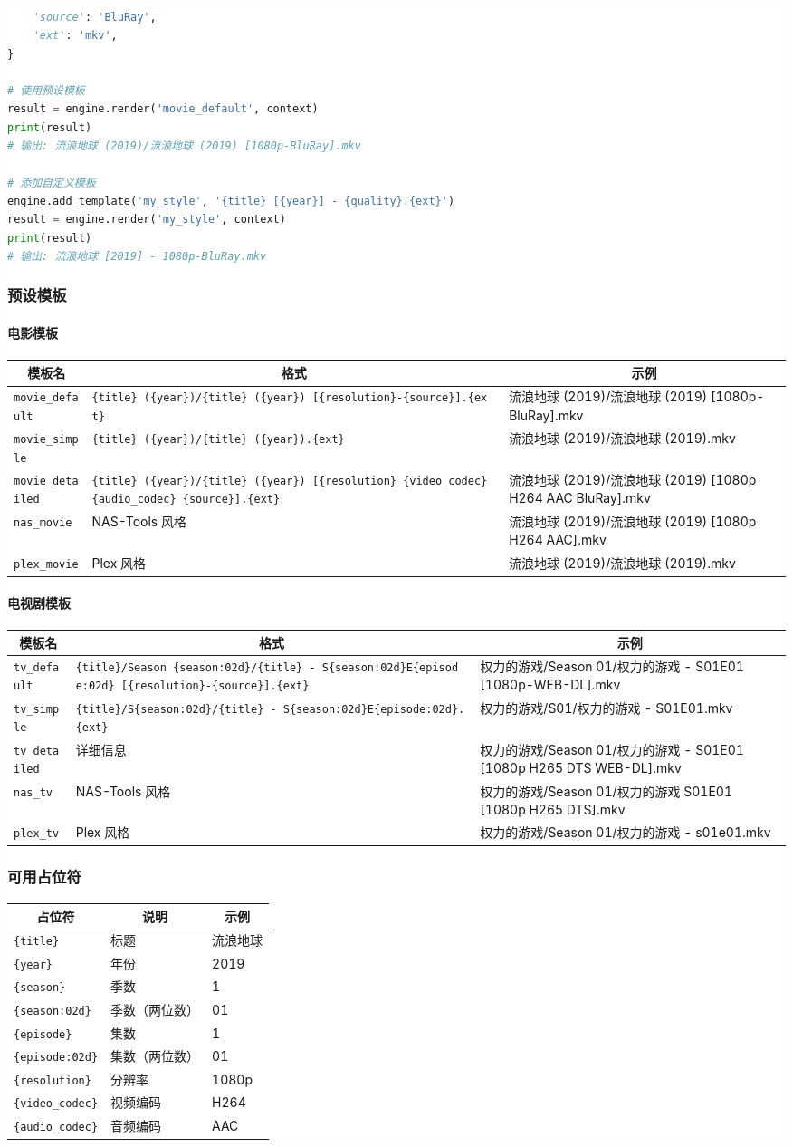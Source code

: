 ```python
    'source': 'BluRay',
    'ext': 'mkv',
}

# 使用预设模板
result = engine.render('movie_default', context)
print(result)
# 输出: 流浪地球 (2019)/流浪地球 (2019) [1080p-BluRay].mkv

# 添加自定义模板
engine.add_template('my_style', '{title} [{year}] - {quality}.{ext}')
result = engine.render('my_style', context)
print(result)
# 输出: 流浪地球 [2019] - 1080p-BluRay.mkv
```

### 预设模板

#### 电影模板

| 模板名 | 格式 | 示例 |
|--------|------|------|
| `movie_default` | `{title} ({year})/{title} ({year}) [{resolution}-{source}].{ext}` | 流浪地球 (2019)/流浪地球 (2019) [1080p-BluRay].mkv |
| `movie_simple` | `{title} ({year})/{title} ({year}).{ext}` | 流浪地球 (2019)/流浪地球 (2019).mkv |
| `movie_detailed` | `{title} ({year})/{title} ({year}) [{resolution} {video_codec} {audio_codec} {source}].{ext}` | 流浪地球 (2019)/流浪地球 (2019) [1080p H264 AAC BluRay].mkv |
| `nas_movie` | NAS-Tools 风格 | 流浪地球 (2019)/流浪地球 (2019) [1080p H264 AAC].mkv |
| `plex_movie` | Plex 风格 | 流浪地球 (2019)/流浪地球 (2019).mkv |

#### 电视剧模板

| 模板名 | 格式 | 示例 |
|--------|------|------|
| `tv_default` | `{title}/Season {season:02d}/{title} - S{season:02d}E{episode:02d} [{resolution}-{source}].{ext}` | 权力的游戏/Season 01/权力的游戏 - S01E01 [1080p-WEB-DL].mkv |
| `tv_simple` | `{title}/S{season:02d}/{title} - S{season:02d}E{episode:02d}.{ext}` | 权力的游戏/S01/权力的游戏 - S01E01.mkv |
| `tv_detailed` | 详细信息 | 权力的游戏/Season 01/权力的游戏 - S01E01 [1080p H265 DTS WEB-DL].mkv |
| `nas_tv` | NAS-Tools 风格 | 权力的游戏/Season 01/权力的游戏 S01E01 [1080p H265 DTS].mkv |
| `plex_tv` | Plex 风格 | 权力的游戏/Season 01/权力的游戏 - s01e01.mkv |

### 可用占位符

| 占位符 | 说明 | 示例 |
|--------|------|------|
| `{title}` | 标题 | 流浪地球 |
| `{year}` | 年份 | 2019 |
| `{season}` | 季数 | 1 |
| `{season:02d}` | 季数（两位数） | 01 |
| `{episode}` | 集数 | 1 |
| `{episode:02d}` | 集数（两位数） | 01 |
| `{resolution}` | 分辨率 | 1080p |
| `{video_codec}` | 视频编码 | H264 |
| `{audio_codec}` | 音频编码 | AAC |